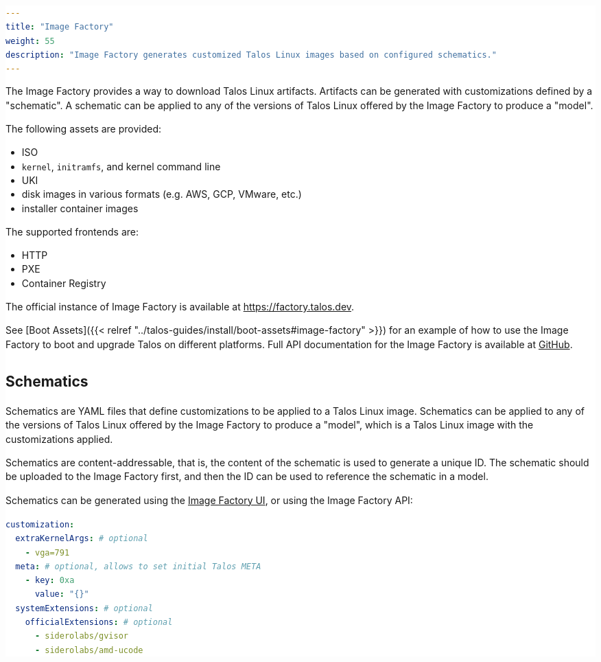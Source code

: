 ```yaml
---
title: "Image Factory"
weight: 55
description: "Image Factory generates customized Talos Linux images based on configured schematics."
---
```


The Image Factory provides a way to download Talos Linux artifacts.
Artifacts can be generated with customizations defined by a "schematic".
A schematic can be applied to any of the versions of Talos Linux offered by the Image Factory to produce a "model".

The following assets are provided:

* ISO
* `kernel`, `initramfs`, and kernel command line
* UKI
* disk images in various formats (e.g. AWS, GCP, VMware, etc.)
* installer container images

The supported frontends are:

* HTTP
* PXE
* Container Registry

The official instance of Image Factory is available at https://factory.talos.dev.

See [Boot Assets]({{< relref "../talos-guides/install/boot-assets#image-factory" >}}) for an example of how to use the Image Factory to boot and upgrade Talos on different platforms.
Full API documentation for the Image Factory is available at [GitHub](https://github.com/siderolabs/image-factory#readme).

## Schematics

Schematics are YAML files that define customizations to be applied to a Talos Linux image.
Schematics can be applied to any of the versions of Talos Linux offered by the Image Factory to produce a "model", which is a Talos Linux image with the customizations applied.

Schematics are content-addressable, that is, the content of the schematic is used to generate a unique ID.
The schematic should be uploaded to the Image Factory first, and then the ID can be used to reference the schematic in a model.

Schematics can be generated using the [Image Factory UI](#ui), or using the Image Factory API:

```yaml
customization:
  extraKernelArgs: # optional
    - vga=791
  meta: # optional, allows to set initial Talos META
    - key: 0xa
      value: "{}"
  systemExtensions: # optional
    officialExtensions: # optional
      - siderolabs/gvisor
      - siderolabs/amd-ucode
```
